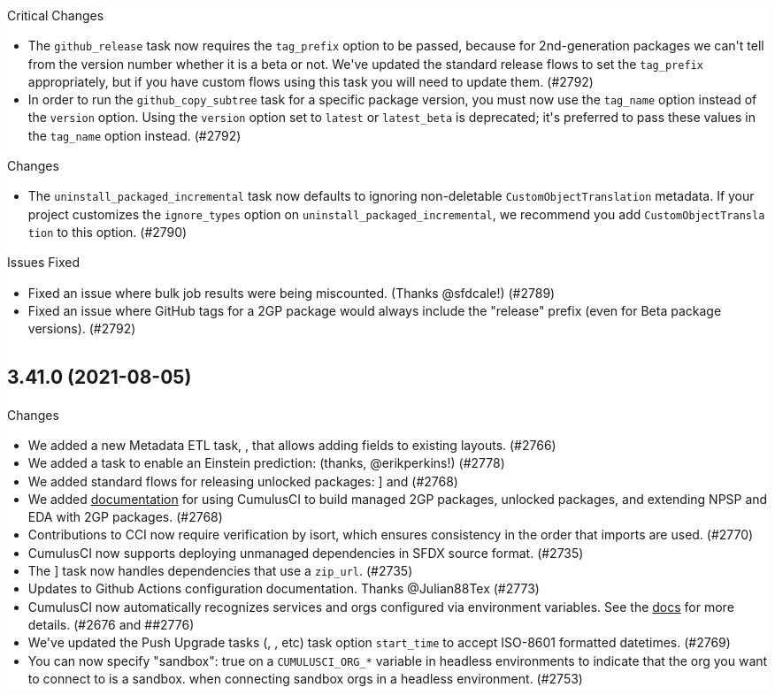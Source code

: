 Critical Changes

-   The `github_release` task now requires the `tag_prefix` option to be
    passed, because for 2nd-generation packages we can't tell from the
    version number whether it is a beta or not. We've updated the
    standard release flows to set the `tag_prefix` appropriately, but if
    you have custom flows using this task you will need to update them.
    (#2792)
-   In order to run the `github_copy_subtree` task for a specific
    package version, you must now use the `tag_name` option instead of
    the `version` option. Using the `version` option set to `latest` or
    `latest_beta` is deprecated; it's preferred to pass these values in
    the `tag_name` option instead. (#2792)

Changes

-   The `uninstall_packaged_incremental` task now defaults to ignoring
    non-deletable `CustomObjectTranslation` metadata. If your project
    customizes the `ignore_types` option on
    `uninstall_packaged_incremental`, we recommend you add
    `CustomObjectTranslation` to this option. (#2790)

Issues Fixed

-   Fixed an issue where bulk job results were being miscounted. (Thanks
    \@sfdcale!) (#2789)
-   Fixed an issue where GitHub tags for a 2GP package would always
    include the "release" prefix (even for Beta package versions).
    (#2792)

## 3.41.0 (2021-08-05)

Changes

-   We added a new Metadata ETL task,
    [](add-page-layout-fields), that allows adding fields to
    existing layouts. (#2766)
-   We added a task to enable an Einstein prediction:
    [](enable-einstein-prediction) (thanks, \@erikperkins!)
    (#2778)
-   We added standard flows for releasing unlocked packages:
    [](release-unlocked-beta)] and [](release-unlocked-production) (#2768)
-   We added
    [documentation](https://cumulusci.readthedocs.io/en/stable/packaging.html)
    for using CumulusCI to build managed 2GP packages, unlocked
    packages, and extending NPSP and EDA with 2GP packages. (#2768)
-   Contributions to CCI now require verification by isort, which
    ensures consistency in the order that imports are used. (#2770)
-   CumulusCI now supports deploying unmanaged dependencies in SFDX
    source format. (#2735)
-   The [](create-package-version)] task now handles
    dependencies that use a `zip_url`. (#2735)
-   Updates to Github Actions configuration documentation. Thanks
    \@Julian88Tex (#2773)
-   CumulusCI now automatically recognizes services and orgs configured
    via environment variables. See the
    [docs](https://cumulusci.readthedocs.io/en/stable/headless.html) for
    more details. (#2676 and ##2776)
-   We've updated the Push Upgrade tasks ([](push-list),
    [](push-sandbox), etc) task option `start_time` to accept ISO-8601
    formatted datetimes. (#2769)
-   You can now specify "sandbox": true on a `CUMULUSCI_ORG_*`
    variable in headless environments to indicate that the org you want
    to connect to is a sandbox. when connecting sandbox orgs in a
    headless environment. (#2753)
